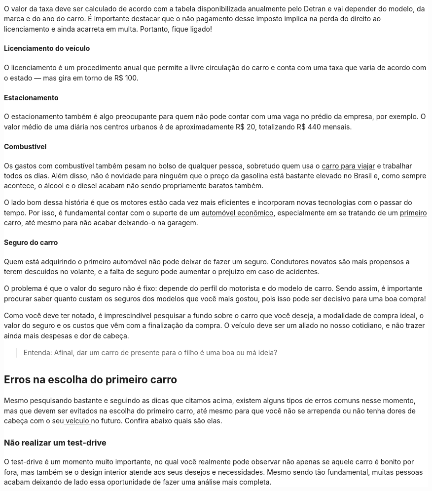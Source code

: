 O valor da taxa deve ser calculado de acordo com a tabela disponibilizada anualmente pelo Detran e vai depender do modelo, da marca e do ano do carro. É importante destacar que o não pagamento desse imposto implica na perda do direito ao licenciamento e ainda acarreta em multa. Portanto, fique ligado!

#### Licenciamento do veículo

O licenciamento é um procedimento anual que permite a livre circulação do carro e conta com uma taxa que varia de acordo com o estado — mas gira em torno de R$ 100.

#### Estacionamento

O estacionamento também é algo preocupante para quem não pode contar com uma vaga no prédio da empresa, por exemplo. O valor médio de uma diária nos centros urbanos é de aproximadamente R$ 20, totalizando R$ 440 mensais.

#### Combustível

Os gastos com combustível também pesam no bolso de qualquer pessoa, sobretudo quem usa o [carro para viajar](https://www.embracon.com.br/blog/3-lugares-incriveis-para-viajar-de-carro) e trabalhar todos os dias. Além disso, não é novidade para ninguém que o preço da gasolina está bastante elevado no Brasil e, como sempre acontece, o álcool e o diesel acabam não sendo propriamente baratos também.

O lado bom dessa história é que os motores estão cada vez mais eficientes e incorporam novas tecnologias com o passar do tempo. Por isso, é fundamental contar com o suporte de um [automóvel econômico](https://www.embracon.com.br/blog/afinal-quais-sao-os-carros-mais-economicos-do-mercado), especialmente em se tratando de um [primeiro carro](https://www.embracon.com.br/blog/pensando-em-comprar-um-carro-saiba-o-que-levar-em-consideracao), até mesmo para não acabar deixando-o na garagem.

#### Seguro do carro

Quem está adquirindo o primeiro automóvel não pode deixar de fazer um seguro. Condutores novatos são mais propensos a terem descuidos no volante, e a falta de seguro pode aumentar o prejuízo em caso de acidentes.

O problema é que o valor do seguro não é fixo: depende do perfil do motorista e do modelo de carro. Sendo assim, é importante procurar saber quanto custam os seguros dos modelos que você mais gostou, pois isso pode ser decisivo para uma boa compra!

Como você deve ter notado, é imprescindível pesquisar a fundo sobre o carro que você deseja, a modalidade de compra ideal, o valor do seguro e os custos que vêm com a finalização da compra. O veículo deve ser um aliado no nosso cotidiano, e não trazer ainda mais despesas e dor de cabeça.

> Entenda: Afinal, dar um carro de presente para o filho é uma boa ou má ideia?

Erros na escolha do primeiro carro
----------------------------------

Mesmo pesquisando bastante e seguindo as dicas que citamos acima, existem alguns tipos de erros comuns nesse momento, mas que devem ser evitados na escolha do primeiro carro, até mesmo para que você não se arrependa ou não tenha dores de cabeça com o seu[ veículo ](https://www.embracon.com.br/consorcio-de-carros)no futuro. Confira abaixo quais são elas.

### Não realizar um test-drive

O test-drive é um momento muito importante, no qual você realmente pode observar não apenas se aquele carro é bonito por fora, mas também se o design interior atende aos seus desejos e necessidades. Mesmo sendo tão fundamental, muitas pessoas acabam deixando de lado essa oportunidade de fazer uma análise mais completa.
